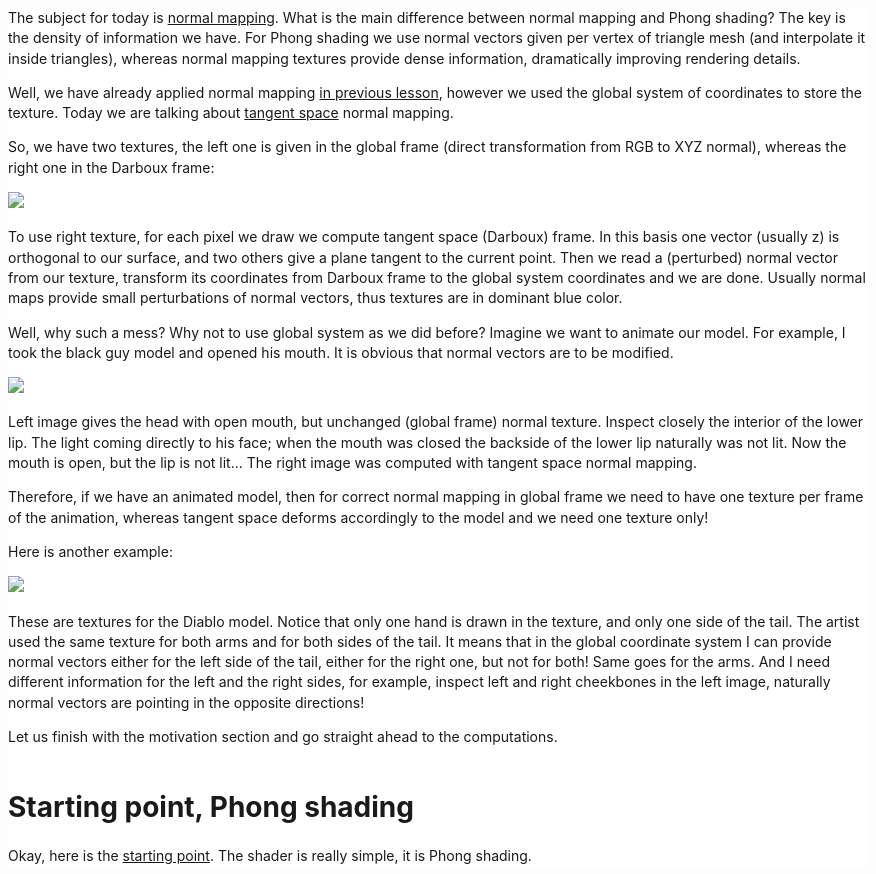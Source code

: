 The subject for today is [normal mapping](https://en.wikipedia.org/wiki/Normal_mapping). What is the main difference between normal mapping and Phong shading? The key is the density of information we have. For Phong shading we use normal vectors given per vertex of triangle mesh (and interpolate it inside triangles), whereas normal mapping textures provide dense information, dramatically improving rendering details.

Well, we have already applied normal mapping [in previous lesson](https://github.com/ssloy/tinyrenderer/wiki/Lesson-6:-Shaders-for-the-software-renderer), however we used the global system of coordinates to store the texture. Today we are talking about [tangent space](https://en.wikipedia.org/wiki/Darboux_frame) normal mapping.

So, we have two textures, the left one is given in the global frame (direct transformation from RGB to XYZ normal), whereas the right one in the Darboux frame:

![](https://raw.githubusercontent.com/ssloy/tinyrenderer/gh-pages/img/06b-tangent-space/nm_textures.jpg)

To use right texture, for each pixel we draw we compute tangent space (Darboux) frame. In this basis one vector (usually z) is orthogonal to our surface, and two others give a plane tangent to the current point. Then we read a (perturbed) normal vector from our texture, transform its coordinates from Darboux frame to the global system coordinates and we are done. Usually normal maps provide small perturbations of normal vectors, thus textures are in dominant blue color.

Well, why such a mess? Why not to use global system as we did before? Imagine we want to animate our model. For example, I took the black guy model and opened his mouth. It is obvious that normal vectors are to be modified.

![](https://raw.githubusercontent.com/ssloy/tinyrenderer/gh-pages/img/06b-tangent-space/global_vs_tangent.jpg)

Left image gives the head with open mouth, but unchanged (global frame) normal texture. Inspect closely the interior of the lower lip. The light coming directly to his face; when the mouth was closed the backside of the lower lip naturally was not lit. Now the mouth is open, but the lip is not lit... The right image was computed with tangent space normal mapping.

Therefore, if we have an animated model, then for correct normal mapping in global frame we need to have one texture per frame of the animation, whereas tangent space deforms accordingly to the model and we need one texture only!

Here is another example:

![](https://raw.githubusercontent.com/ssloy/tinyrenderer/gh-pages/img/06b-tangent-space/global_vs_tangent_diablo.jpg)

These are textures for the Diablo model. Notice that only one hand is drawn in the texture, and only one side of the tail. The artist used the same texture for both arms and for both sides of the tail. It means that in the global coordinate system I can provide normal vectors either for the left side of the tail, either for the right one, but not for both! Same goes for the arms. And I need different information for the left and the right sides, for example, inspect left and right cheekbones in the left image, naturally normal vectors are pointing in the opposite directions!

Let us finish with the motivation section and go straight ahead to the computations.

# Starting point, Phong shading

Okay, here is the [starting point](https://github.com/ssloy/tinyrenderer/tree/e30ff353121460557e29dced5708652171dbc7d2). The shader is really simple, it is Phong shading.
